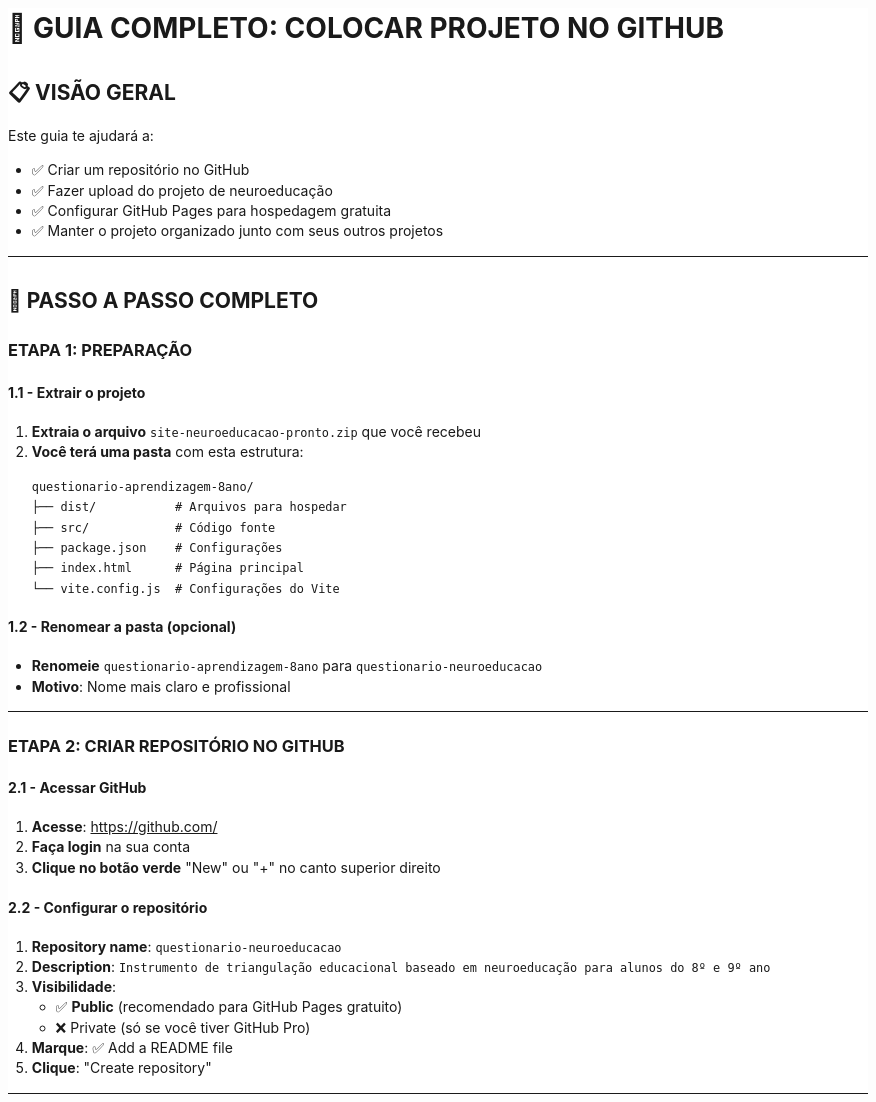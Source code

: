 # 🐙 GUIA COMPLETO: COLOCAR PROJETO NO GITHUB

## 📋 VISÃO GERAL

Este guia te ajudará a:
- ✅ Criar um repositório no GitHub
- ✅ Fazer upload do projeto de neuroeducação
- ✅ Configurar GitHub Pages para hospedagem gratuita
- ✅ Manter o projeto organizado junto com seus outros projetos

---

## 🚀 PASSO A PASSO COMPLETO

### **ETAPA 1: PREPARAÇÃO**

#### **1.1 - Extrair o projeto**
1. **Extraia o arquivo** `site-neuroeducacao-pronto.zip` que você recebeu
2. **Você terá uma pasta** com esta estrutura:
   ```
   questionario-aprendizagem-8ano/
   ├── dist/           # Arquivos para hospedar
   ├── src/            # Código fonte
   ├── package.json    # Configurações
   ├── index.html      # Página principal
   └── vite.config.js  # Configurações do Vite
   ```

#### **1.2 - Renomear a pasta (opcional)**
- **Renomeie** `questionario-aprendizagem-8ano` para `questionario-neuroeducacao`
- **Motivo**: Nome mais claro e profissional

---

### **ETAPA 2: CRIAR REPOSITÓRIO NO GITHUB**

#### **2.1 - Acessar GitHub**
1. **Acesse**: https://github.com/
2. **Faça login** na sua conta
3. **Clique no botão verde** "New" ou "+" no canto superior direito

#### **2.2 - Configurar o repositório**
1. **Repository name**: `questionario-neuroeducacao`
2. **Description**: `Instrumento de triangulação educacional baseado em neuroeducação para alunos do 8º e 9º ano`
3. **Visibilidade**: 
   - ✅ **Public** (recomendado para GitHub Pages gratuito)
   - ❌ Private (só se você tiver GitHub Pro)
4. **Marque**: ✅ Add a README file
5. **Clique**: "Create repository"

---